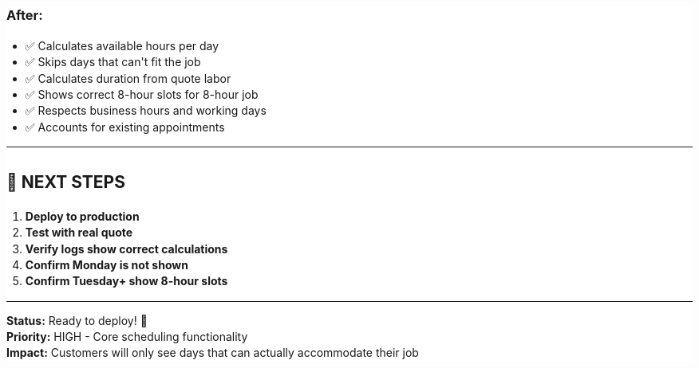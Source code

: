 ### **After:**
- ✅ Calculates available hours per day
- ✅ Skips days that can't fit the job
- ✅ Calculates duration from quote labor
- ✅ Shows correct 8-hour slots for 8-hour job
- ✅ Respects business hours and working days
- ✅ Accounts for existing appointments

---

## 🎯 NEXT STEPS

1. **Deploy to production**
2. **Test with real quote**
3. **Verify logs show correct calculations**
4. **Confirm Monday is not shown**
5. **Confirm Tuesday+ show 8-hour slots**

---

**Status:** Ready to deploy! 🚀  
**Priority:** HIGH - Core scheduling functionality  
**Impact:** Customers will only see days that can actually accommodate their job

